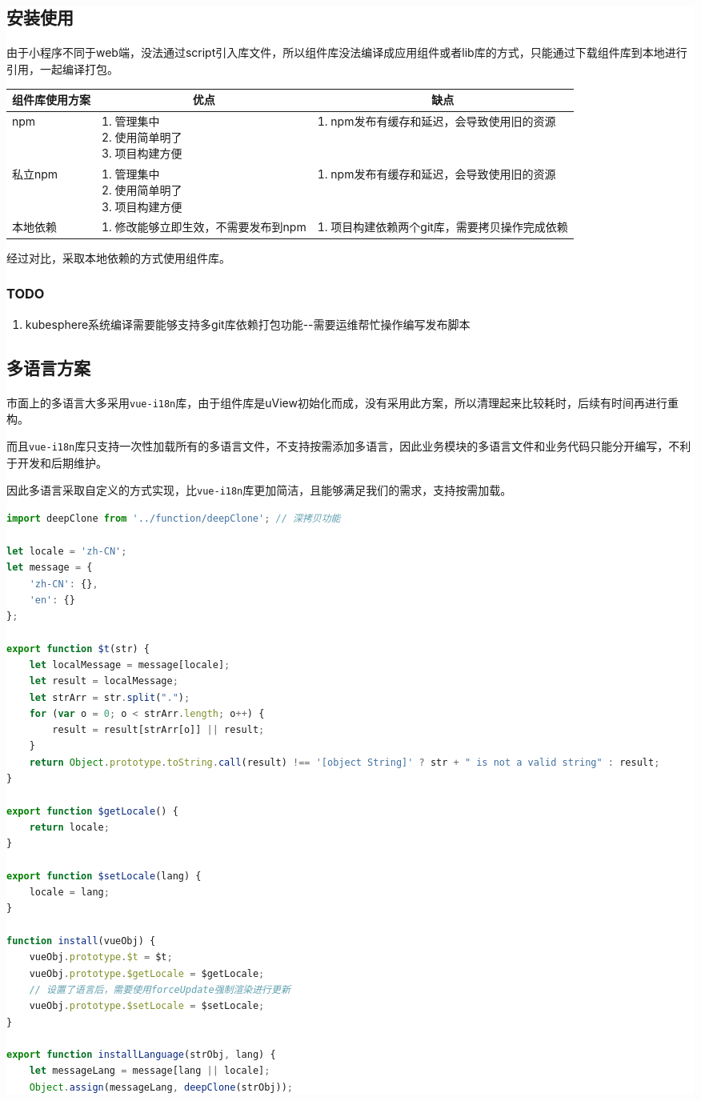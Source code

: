 

## 安装使用

由于小程序不同于web端，没法通过script引入库文件，所以组件库没法编译成应用组件或者lib库的方式，只能通过下载组件库到本地进行引用，一起编译打包。

| 组件库使用方案 | 优点                                                  | 缺点                                           |
| -------------- | ----------------------------------------------------- | ---------------------------------------------- |
| npm            | 1. 管理集中<br />2. 使用简单明了<br />3. 项目构建方便 | 1. npm发布有缓存和延迟，会导致使用旧的资源     |
| 私立npm        | 1. 管理集中<br />2. 使用简单明了<br />3. 项目构建方便 | 1. npm发布有缓存和延迟，会导致使用旧的资源     |
| 本地依赖       | 1. 修改能够立即生效，不需要发布到npm                  | 1. 项目构建依赖两个git库，需要拷贝操作完成依赖 |

经过对比，采取本地依赖的方式使用组件库。

### TODO

1. kubesphere系统编译需要能够支持多git库依赖打包功能--需要运维帮忙操作编写发布脚本

## 多语言方案

市面上的多语言大多采用`vue-i18n`库，由于组件库是uView初始化而成，没有采用此方案，所以清理起来比较耗时，后续有时间再进行重构。

而且`vue-i18n`库只支持一次性加载所有的多语言文件，不支持按需添加多语言，因此业务模块的多语言文件和业务代码只能分开编写，不利于开发和后期维护。

因此多语言采取自定义的方式实现，比`vue-i18n`库更加简洁，且能够满足我们的需求，支持按需加载。

```js
import deepClone from '../function/deepClone'; // 深拷贝功能

let locale = 'zh-CN';
let message = {
    'zh-CN': {},
    'en': {}
};

export function $t(str) {
    let localMessage = message[locale];
    let result = localMessage;
    let strArr = str.split(".");
    for (var o = 0; o < strArr.length; o++) {
        result = result[strArr[o]] || result;
    }
    return Object.prototype.toString.call(result) !== '[object String]' ? str + " is not a valid string" : result;
}

export function $getLocale() {
    return locale;
}

export function $setLocale(lang) {
    locale = lang;
}

function install(vueObj) {
    vueObj.prototype.$t = $t;
    vueObj.prototype.$getLocale = $getLocale;
    // 设置了语言后，需要使用forceUpdate强制渲染进行更新
    vueObj.prototype.$setLocale = $setLocale;
}

export function installLanguage(strObj, lang) {
    let messageLang = message[lang || locale];
    Object.assign(messageLang, deepClone(strObj));
```